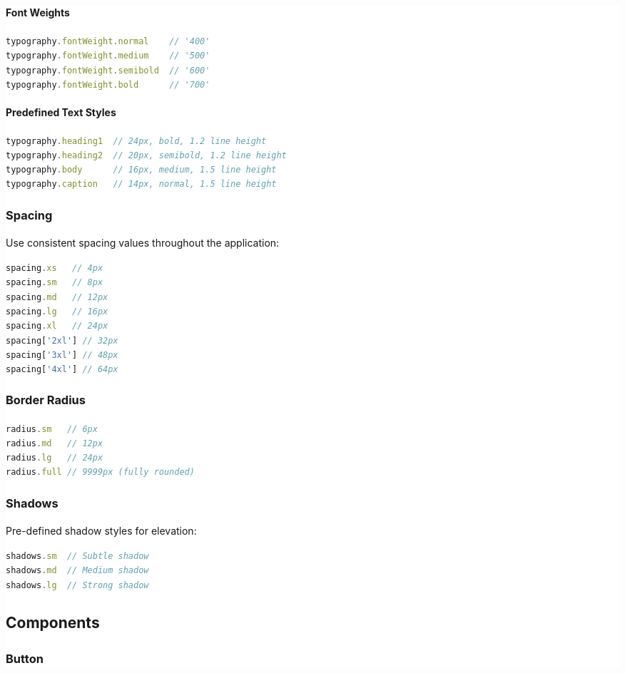 #### Font Weights
```typescript
typography.fontWeight.normal    // '400'
typography.fontWeight.medium    // '500'
typography.fontWeight.semibold  // '600'
typography.fontWeight.bold      // '700'
```

#### Predefined Text Styles
```typescript
typography.heading1  // 24px, bold, 1.2 line height
typography.heading2  // 20px, semibold, 1.2 line height
typography.body      // 16px, medium, 1.5 line height
typography.caption   // 14px, normal, 1.5 line height
```

### Spacing

Use consistent spacing values throughout the application:

```typescript
spacing.xs   // 4px
spacing.sm   // 8px
spacing.md   // 12px
spacing.lg   // 16px
spacing.xl   // 24px
spacing['2xl'] // 32px
spacing['3xl'] // 48px
spacing['4xl'] // 64px
```

### Border Radius

```typescript
radius.sm   // 6px
radius.md   // 12px
radius.lg   // 24px
radius.full // 9999px (fully rounded)
```

### Shadows

Pre-defined shadow styles for elevation:

```typescript
shadows.sm  // Subtle shadow
shadows.md  // Medium shadow
shadows.lg  // Strong shadow
```

## Components

### Button
